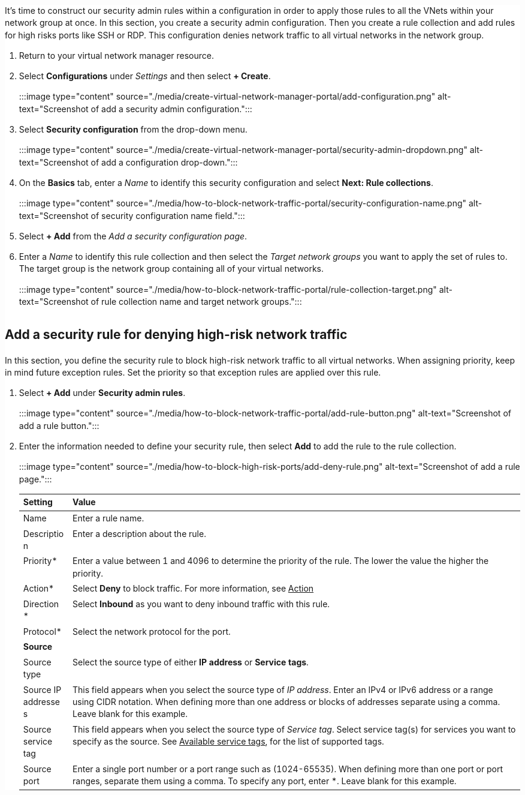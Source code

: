It’s time to construct our security admin rules within a configuration in order to apply those rules to all the VNets within your network group at once. In this section, you create a security admin configuration. Then you create a rule collection and add rules for high risks ports like SSH or RDP. This configuration denies network traffic to all virtual networks in the network group.
1. Return to your virtual network manager resource.
1. Select **Configurations** under *Settings* and then select **+ Create**.

    :::image type="content" source="./media/create-virtual-network-manager-portal/add-configuration.png" alt-text="Screenshot of add a security admin configuration.":::

1. Select **Security configuration** from the drop-down menu.

    :::image type="content" source="./media/create-virtual-network-manager-portal/security-admin-dropdown.png" alt-text="Screenshot of add a configuration drop-down.":::

1. On the **Basics** tab, enter a *Name* to identify this security configuration and select **Next: Rule collections**.

    :::image type="content" source="./media/how-to-block-network-traffic-portal/security-configuration-name.png" alt-text="Screenshot of security configuration name field.":::

1. Select **+ Add** from the *Add a security configuration page*.

1. Enter a *Name* to identify this rule collection and then select the *Target network groups* you want to apply the set of rules to. The target group is the network group containing all of your virtual networks.

    :::image type="content" source="./media/how-to-block-network-traffic-portal/rule-collection-target.png" alt-text="Screenshot of rule collection name and target network groups.":::

## Add a security rule for denying high-risk network traffic

In this section, you define the security rule to block high-risk network traffic to all virtual networks. When assigning priority, keep in mind future exception rules. Set the priority so that exception rules are applied over this rule.

1. Select **+ Add** under **Security admin rules**.

    :::image type="content" source="./media/how-to-block-network-traffic-portal/add-rule-button.png" alt-text="Screenshot of add a rule button.":::

1. Enter the information needed to define your security rule, then select **Add** to add the rule to the rule collection.

    :::image type="content" source="./media/how-to-block-high-risk-ports/add-deny-rule.png" alt-text="Screenshot of add a rule page.":::

    | Setting | Value |
    | ------- | ----- |
    | Name | Enter a rule name. |
    | Description | Enter a description about the rule. |
    | Priority* | Enter a value between 1 and 4096 to determine the priority of the rule. The lower the value the higher the priority.|
    | Action* | Select **Deny** to block traffic. For more information, see [Action](concept-security-admins.md#action)
    | Direction* | Select **Inbound** as you want to deny inbound traffic with this rule. |
    | Protocol* | Select the network protocol for the port. |
    |**Source**| |
    | Source type | Select the source type of either **IP address** or **Service tags**. |
    | Source IP addresses | This field appears when you select the source type of *IP address*. Enter an IPv4 or IPv6 address or a range using CIDR notation. When defining more than one address or blocks of addresses separate using a comma. Leave blank for this example.|
    | Source service tag | This field appears when you select the source type of *Service tag*. Select service tag(s) for services you want to specify as the source. See [Available service tags](../virtual-network/service-tags-overview.md#available-service-tags), for the list of supported tags. |
    | Source port | Enter a single port number or a port range such as (1024-65535). When defining more than one port or port ranges, separate them using a comma. To specify any port, enter *. Leave blank for this example.|